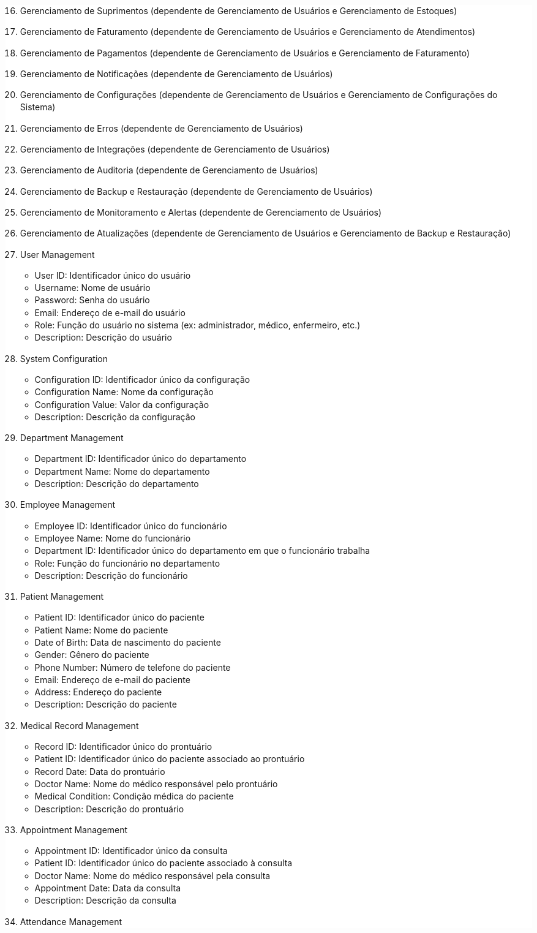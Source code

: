 16. Gerenciamento de Suprimentos (dependente de Gerenciamento de Usuários e Gerenciamento de Estoques)
17. Gerenciamento de Faturamento (dependente de Gerenciamento de Usuários e Gerenciamento de Atendimentos)
18. Gerenciamento de Pagamentos (dependente de Gerenciamento de Usuários e Gerenciamento de Faturamento)
19. Gerenciamento de Notificações (dependente de Gerenciamento de Usuários)
20. Gerenciamento de Configurações (dependente de Gerenciamento de Usuários e Gerenciamento de Configurações do Sistema)
21. Gerenciamento de Erros (dependente de Gerenciamento de Usuários)
22. Gerenciamento de Integrações (dependente de Gerenciamento de Usuários)
23. Gerenciamento de Auditoria (dependente de Gerenciamento de Usuários)
24. Gerenciamento de Backup e Restauração (dependente de Gerenciamento de Usuários)
25. Gerenciamento de Monitoramento e Alertas (dependente de Gerenciamento de Usuários)
26. Gerenciamento de Atualizações (dependente de Gerenciamento de Usuários e Gerenciamento de Backup e Restauração)





1. User Management
    - User ID: Identificador único do usuário
    - Username: Nome de usuário
    - Password: Senha do usuário
    - Email: Endereço de e-mail do usuário
    - Role: Função do usuário no sistema (ex: administrador, médico, enfermeiro, etc.)
    - Description: Descrição do usuário
2. System Configuration
    - Configuration ID: Identificador único da configuração
    - Configuration Name: Nome da configuração
    - Configuration Value: Valor da configuração
    - Description: Descrição da configuração
3. Department Management
    - Department ID: Identificador único do departamento
    - Department Name: Nome do departamento
    - Description: Descrição do departamento
4. Employee Management
    - Employee ID: Identificador único do funcionário
    - Employee Name: Nome do funcionário
    - Department ID: Identificador único do departamento em que o funcionário trabalha
    - Role: Função do funcionário no departamento
    - Description: Descrição do funcionário
5. Patient Management
    - Patient ID: Identificador único do paciente
    - Patient Name: Nome do paciente
    - Date of Birth: Data de nascimento do paciente
    - Gender: Gênero do paciente
    - Phone Number: Número de telefone do paciente
    - Email: Endereço de e-mail do paciente
    - Address: Endereço do paciente
    - Description: Descrição do paciente
6. Medical Record Management
    - Record ID: Identificador único do prontuário
    - Patient ID: Identificador único do paciente associado ao prontuário
    - Record Date: Data do prontuário
    - Doctor Name: Nome do médico responsável pelo prontuário
    - Medical Condition: Condição médica do paciente
    - Description: Descrição do prontuário
7. Appointment Management
    - Appointment ID: Identificador único da consulta
    - Patient ID: Identificador único do paciente associado à consulta
    - Doctor Name: Nome do médico responsável pela consulta
    - Appointment Date: Data da consulta
    - Description: Descrição da consulta
8. Attendance Management